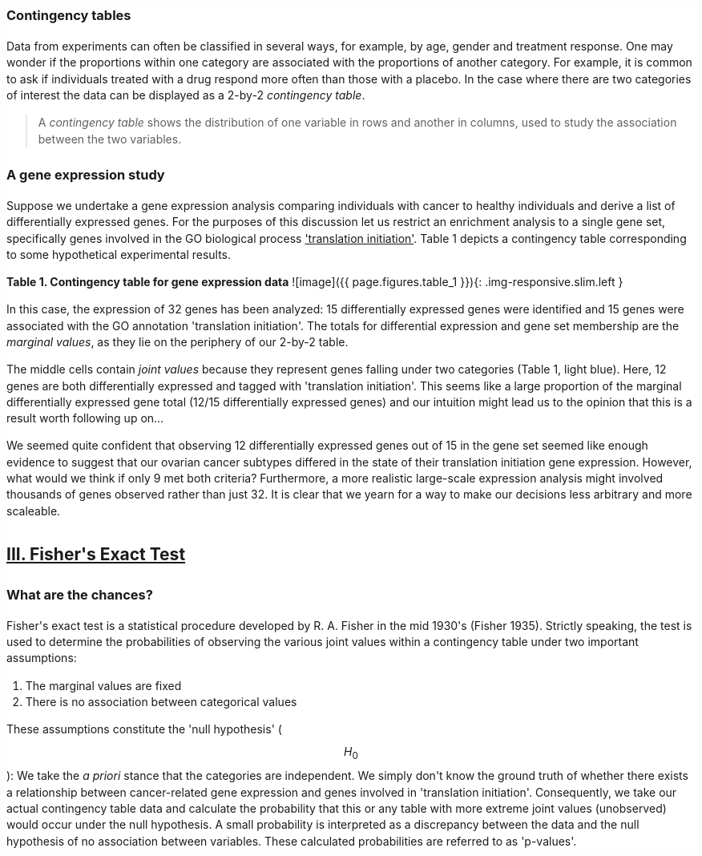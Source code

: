 ### Contingency tables
Data from experiments can often be classified in several ways, for example, by age, gender and treatment response. One may wonder if the proportions within one category are associated with the proportions of another category. For example, it is common to ask if individuals treated with a drug respond more often than those with a placebo. In the case where there are two categories of interest the data can be displayed as a 2-by-2 *contingency table*.

> A *contingency table* shows the distribution of one variable in rows and another in columns, used to study the association between the two variables.

### A gene expression study
Suppose we undertake a gene expression analysis comparing individuals with cancer to healthy individuals and derive a list of differentially expressed genes. For the purposes of this discussion let us restrict an enrichment analysis to a single gene set, specifically genes involved in the GO biological process ['translation initiation'](http://amigo.geneontology.org/amigo/term/GO:0006413). Table 1 depicts a contingency table corresponding to some hypothetical experimental results.

**Table 1. Contingency table for gene expression data**
![image]({{ page.figures.table_1 }}){: .img-responsive.slim.left }

In this case, the expression of 32 genes has been analyzed: 15 differentially expressed genes were identified and 15 genes were associated with the GO annotation 'translation initiation'. The totals for differential expression and gene set membership are the *marginal values*, as they lie on the periphery of our 2-by-2 table.

The middle cells contain *joint values* because they represent genes falling under two categories (Table 1, light blue). Here, 12 genes are both differentially expressed and tagged with 'translation initiation'. This seems like a large proportion of the marginal differentially expressed gene total (12/15 differentially expressed genes) and our intuition might lead us to the opinion that this is a result worth following up on...

We seemed quite confident that observing 12 differentially expressed genes out of 15 in the gene set seemed like enough evidence to suggest that our ovarian cancer subtypes differed in the state of their translation initiation gene expression. However, what would we think if only 9 met both criteria? Furthermore, a more realistic large-scale expression analysis might involved thousands of genes observed rather than just 32. It is clear that we yearn for a way to make our decisions less arbitrary and more scaleable.

## <a href="#fishersExactTest" name="fishersExactTest">III. Fisher's Exact Test</a>

### What are the chances?
Fisher's exact test is a statistical procedure developed by R. A. Fisher in the mid 1930's (Fisher 1935). Strictly speaking, the test is used to determine the probabilities of observing the various joint values within a contingency table under two important assumptions:

  1. The marginal values are fixed
  2. There is no association between categorical values

These assumptions constitute the 'null hypothesis' ($$H_0$$): We take the *a priori* stance that the categories are independent. We simply don't know the ground truth of whether there exists a relationship between cancer-related gene expression and genes involved in 'translation initiation'. Consequently, we take our actual contingency table data and calculate the probability that this or any table with more extreme joint values (unobserved) would occur under the null hypothesis. A small probability is interpreted as a discrepancy between the data and the null hypothesis of no association between variables. These calculated probabilities are referred to as 'p-values'.
